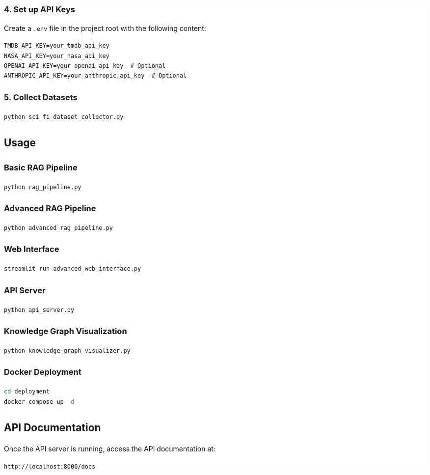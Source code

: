 ### 4. Set up API Keys
Create a `.env` file in the project root with the following content:
```
TMDB_API_KEY=your_tmdb_api_key
NASA_API_KEY=your_nasa_api_key
OPENAI_API_KEY=your_openai_api_key  # Optional
ANTHROPIC_API_KEY=your_anthropic_api_key  # Optional
```

### 5. Collect Datasets
```bash
python sci_fi_dataset_collector.py
```

## Usage

### Basic RAG Pipeline
```bash
python rag_pipeline.py
```

### Advanced RAG Pipeline
```bash
python advanced_rag_pipeline.py
```

### Web Interface
```bash
streamlit run advanced_web_interface.py
```

### API Server
```bash
python api_server.py
```

### Knowledge Graph Visualization
```bash
python knowledge_graph_visualizer.py
```

### Docker Deployment
```bash
cd deployment
docker-compose up -d
```

## API Documentation
Once the API server is running, access the API documentation at:
```
http://localhost:8000/docs
```
